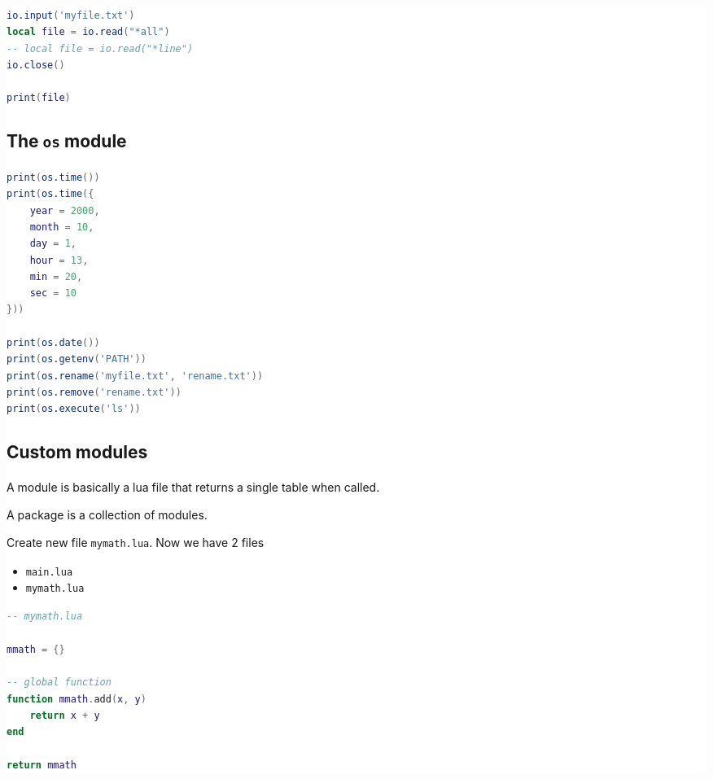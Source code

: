 ```lua
io.input('myfile.txt')
local file = io.read("*all")
-- local file = io.read("*line")
io.close()

print(file)
```

## The `os` module

```lua
print(os.time())
print(os.time({
    year = 2000,
    month = 10,
    day = 1,
    hour = 13,
    min = 20,
    sec = 10
}))

print(os.date())
print(os.getenv('PATH'))
print(os.rename('myfile.txt', 'rename.txt'))
print(os.remove('rename.txt'))
print(os.execute('ls'))
```

## Custom modules

A module is basically a lua file that returns a single
table when called.

A package is a collection of modules.

Create new file `mymath.lua`. Now we have 2 files

- `main.lua`
- `mymath.lua`

```lua
-- mymath.lua

mmath = {}

-- global function
function mmath.add(x, y)
    return x + y
end

return mmath
```
